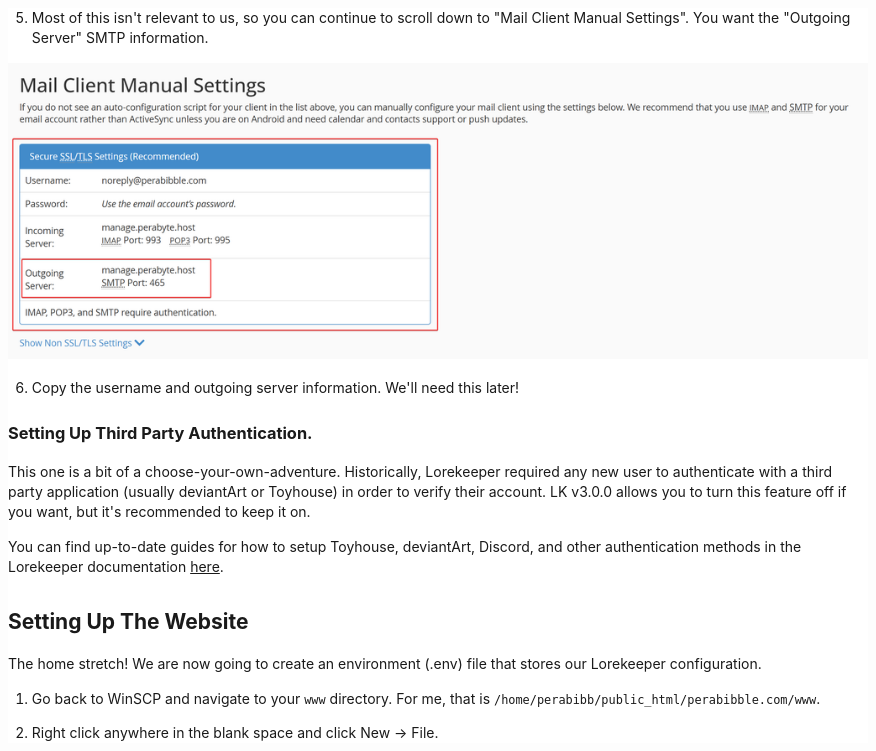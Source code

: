 5. Most of this isn't relevant to us, so you can continue to scroll down to "Mail Client Manual Settings". You want the "Outgoing Server" SMTP information.

![alt text](image-78.png)

6. Copy the username and outgoing server information. We'll need this later!

### Setting Up Third Party Authentication.

This one is a bit of a choose-your-own-adventure. Historically, Lorekeeper required any new user to authenticate with a third party application (usually deviantArt or Toyhouse) in order to verify their account. LK v3.0.0 allows you to turn this feature off if you want, but it's recommended to keep it on.

You can find up-to-date guides for how to setup Toyhouse, deviantArt, Discord, and other authentication methods in the Lorekeeper documentation [here](https://lk-arpg.github.io/lk-docs/latest/guides/socmed/).

## Setting Up The Website

The home stretch! We are now going to create an environment (.env) file that stores our Lorekeeper configuration.

1. Go back to WinSCP and navigate to your `www` directory. For me, that is `/home/perabibb/public_html/perabibble.com/www`.

2. Right click anywhere in the blank space and click New -> File.
